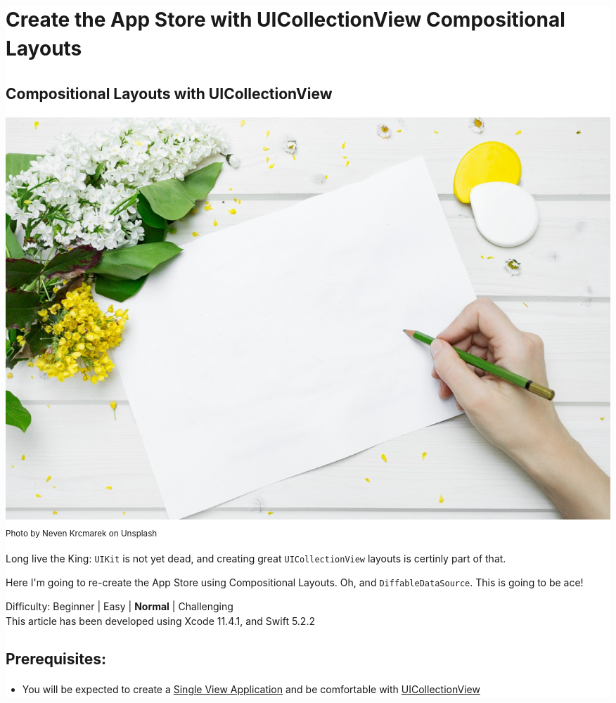 # Create the App Store with UICollectionView Compositional Layouts
## Compositional Layouts with UICollectionView

![Photo by Neven Krcmarek on Unsplash](Images/0*bz6PeCH9IpyD06mm.jpeg)<br/>
<sub>Photo by Neven Krcmarek on Unsplash<sub>

Long live the King: `UIKit` is not yet dead, and creating great `UICollectionView` layouts is certinly part of that.

Here I'm going to re-create the App Store using Compositional Layouts. Oh, and `DiffableDataSource`. This is going to be ace!

Difficulty: Beginner | Easy | **Normal** | Challenging<br/>
This article has been developed using Xcode 11.4.1, and Swift 5.2.2

## Prerequisites: 
* You will be expected to create a [Single View Application](https://medium.com/swlh/your-first-ios-application-using-xcode-9983cf6efb71) and be comfortable with [UICollectionView](https://medium.com/@stevenpcurtis.sc/create-a-horizontally-scrolling-uicollectionview-with-dynamic-cell-sizes-284fa3c81f72) 
